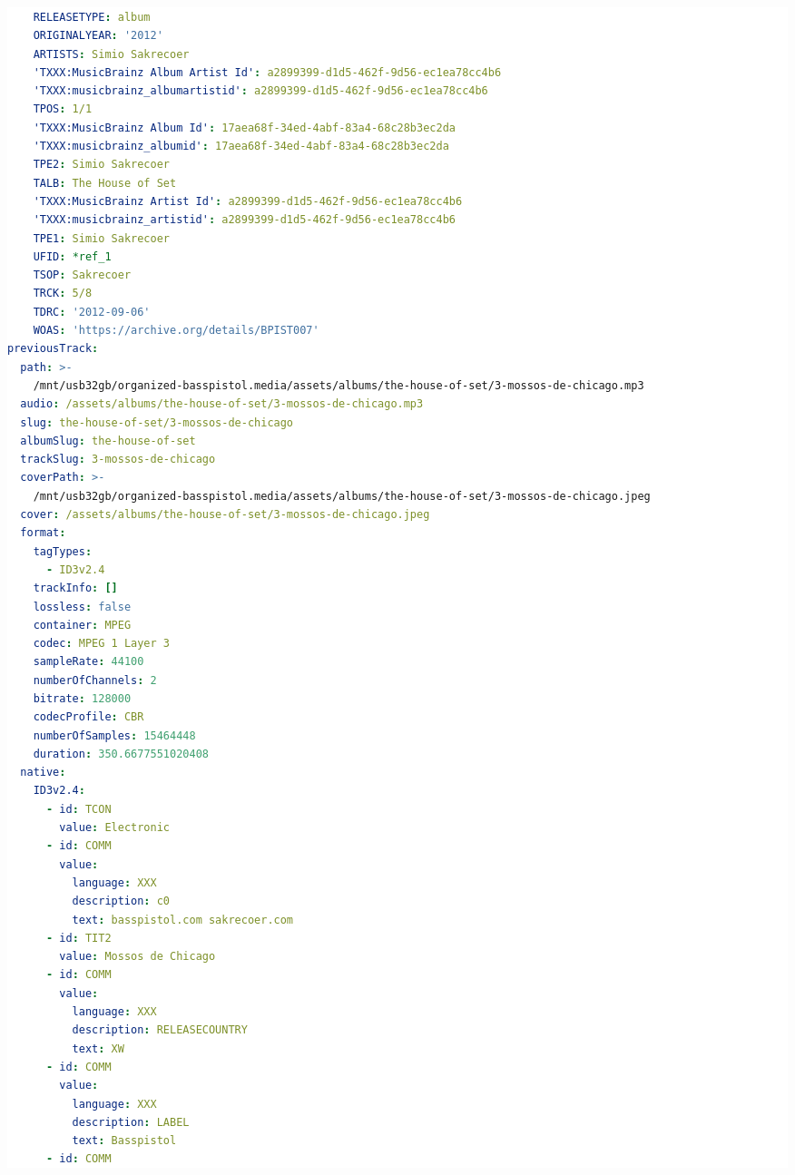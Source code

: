 ```yaml
    RELEASETYPE: album
    ORIGINALYEAR: '2012'
    ARTISTS: Simio Sakrecoer
    'TXXX:MusicBrainz Album Artist Id': a2899399-d1d5-462f-9d56-ec1ea78cc4b6
    'TXXX:musicbrainz_albumartistid': a2899399-d1d5-462f-9d56-ec1ea78cc4b6
    TPOS: 1/1
    'TXXX:MusicBrainz Album Id': 17aea68f-34ed-4abf-83a4-68c28b3ec2da
    'TXXX:musicbrainz_albumid': 17aea68f-34ed-4abf-83a4-68c28b3ec2da
    TPE2: Simio Sakrecoer
    TALB: The House of Set
    'TXXX:MusicBrainz Artist Id': a2899399-d1d5-462f-9d56-ec1ea78cc4b6
    'TXXX:musicbrainz_artistid': a2899399-d1d5-462f-9d56-ec1ea78cc4b6
    TPE1: Simio Sakrecoer
    UFID: *ref_1
    TSOP: Sakrecoer
    TRCK: 5/8
    TDRC: '2012-09-06'
    WOAS: 'https://archive.org/details/BPIST007'
previousTrack:
  path: >-
    /mnt/usb32gb/organized-basspistol.media/assets/albums/the-house-of-set/3-mossos-de-chicago.mp3
  audio: /assets/albums/the-house-of-set/3-mossos-de-chicago.mp3
  slug: the-house-of-set/3-mossos-de-chicago
  albumSlug: the-house-of-set
  trackSlug: 3-mossos-de-chicago
  coverPath: >-
    /mnt/usb32gb/organized-basspistol.media/assets/albums/the-house-of-set/3-mossos-de-chicago.jpeg
  cover: /assets/albums/the-house-of-set/3-mossos-de-chicago.jpeg
  format:
    tagTypes:
      - ID3v2.4
    trackInfo: []
    lossless: false
    container: MPEG
    codec: MPEG 1 Layer 3
    sampleRate: 44100
    numberOfChannels: 2
    bitrate: 128000
    codecProfile: CBR
    numberOfSamples: 15464448
    duration: 350.6677551020408
  native:
    ID3v2.4:
      - id: TCON
        value: Electronic
      - id: COMM
        value:
          language: XXX
          description: c0
          text: basspistol.com sakrecoer.com
      - id: TIT2
        value: Mossos de Chicago
      - id: COMM
        value:
          language: XXX
          description: RELEASECOUNTRY
          text: XW
      - id: COMM
        value:
          language: XXX
          description: LABEL
          text: Basspistol
      - id: COMM
```